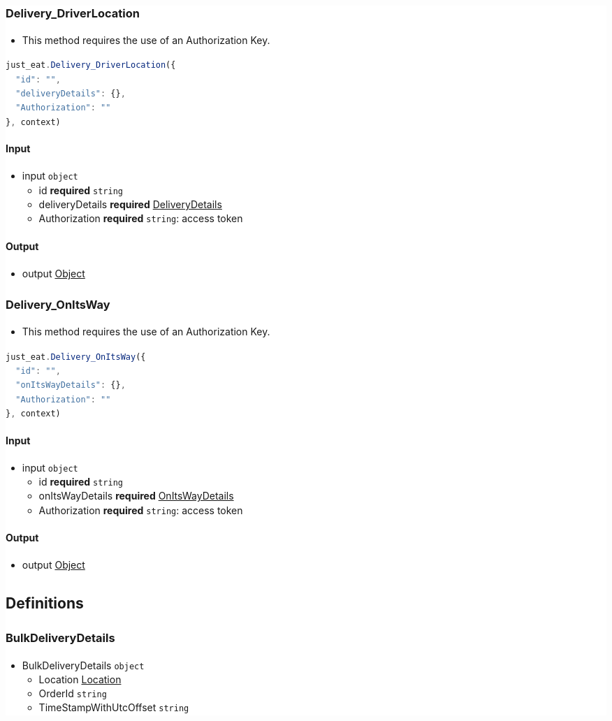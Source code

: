 ### Delivery_DriverLocation
- This method requires the use of an Authorization Key.



```js
just_eat.Delivery_DriverLocation({
  "id": "",
  "deliveryDetails": {},
  "Authorization": ""
}, context)
```

#### Input
* input `object`
  * id **required** `string`
  * deliveryDetails **required** [DeliveryDetails](#deliverydetails)
  * Authorization **required** `string`: access token

#### Output
* output [Object](#object)

### Delivery_OnItsWay
- This method requires the use of an Authorization Key.



```js
just_eat.Delivery_OnItsWay({
  "id": "",
  "onItsWayDetails": {},
  "Authorization": ""
}, context)
```

#### Input
* input `object`
  * id **required** `string`
  * onItsWayDetails **required** [OnItsWayDetails](#onitswaydetails)
  * Authorization **required** `string`: access token

#### Output
* output [Object](#object)



## Definitions

### BulkDeliveryDetails
* BulkDeliveryDetails `object`
  * Location [Location](#location)
  * OrderId `string`
  * TimeStampWithUtcOffset `string`
